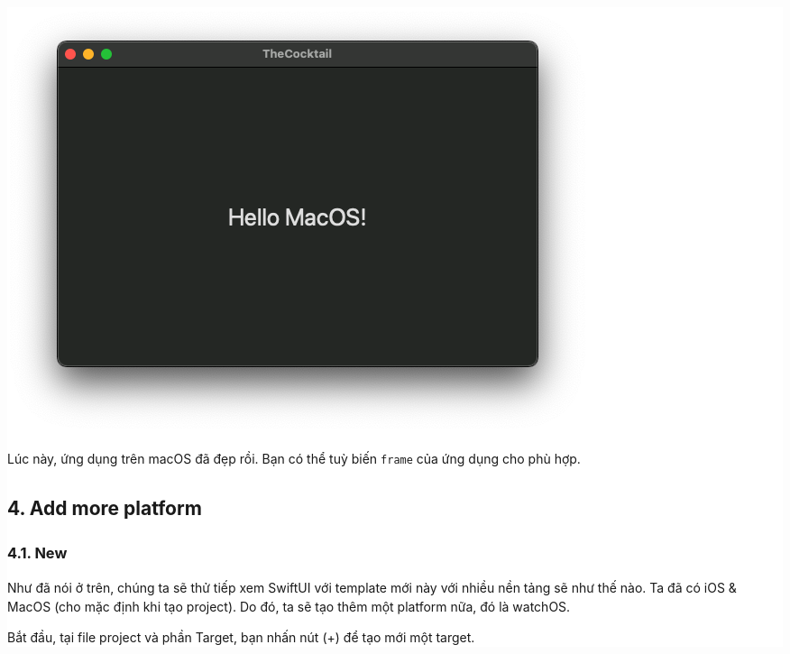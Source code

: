 ![img_131](../_img/131.png)

Lúc này, ứng dụng trên macOS đã đẹp rồi. Bạn có thể tuỳ biến `frame` của ứng dụng cho phù hợp.

## 4. Add more platform

### 4.1. New

Như đã nói ở trên, chúng ta sẽ thử tiếp xem SwiftUI với template mới này với nhiều nền tảng sẽ như thế nào. Ta đã có iOS & MacOS (cho mặc định khi tạo project). Do đó, ta sẽ tạo thêm một platform nữa, đó là watchOS.

Bắt đầu, tại file project và phần Target, bạn nhấn nút (+) để tạo mới một target.
